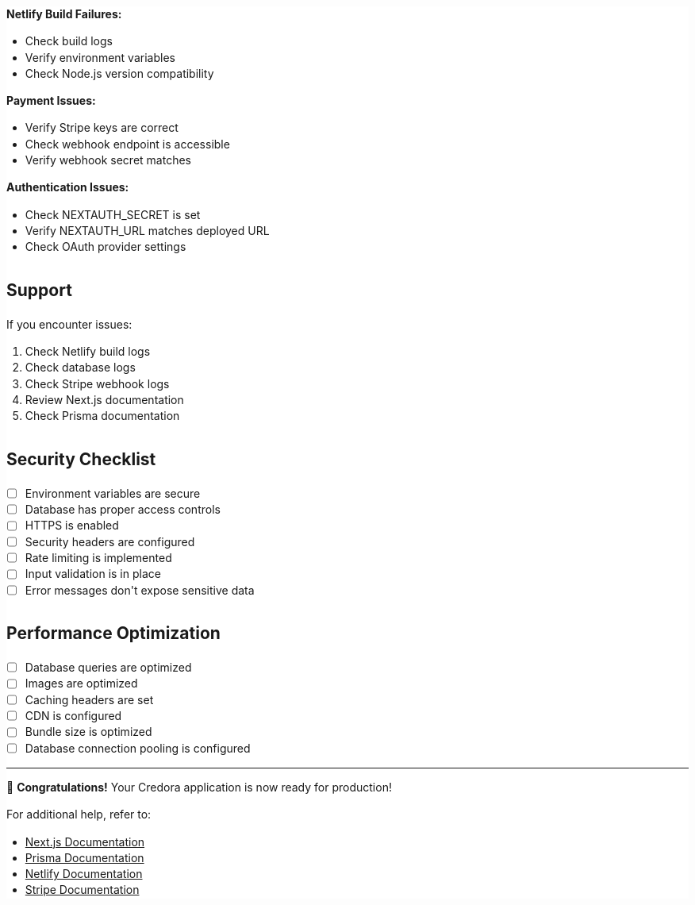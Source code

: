 **Netlify Build Failures:**
- Check build logs
- Verify environment variables
- Check Node.js version compatibility

**Payment Issues:**
- Verify Stripe keys are correct
- Check webhook endpoint is accessible
- Verify webhook secret matches

**Authentication Issues:**
- Check NEXTAUTH_SECRET is set
- Verify NEXTAUTH_URL matches deployed URL
- Check OAuth provider settings

## Support

If you encounter issues:
1. Check Netlify build logs
2. Check database logs
3. Check Stripe webhook logs
4. Review Next.js documentation
5. Check Prisma documentation

## Security Checklist

- [ ] Environment variables are secure
- [ ] Database has proper access controls
- [ ] HTTPS is enabled
- [ ] Security headers are configured
- [ ] Rate limiting is implemented
- [ ] Input validation is in place
- [ ] Error messages don't expose sensitive data

## Performance Optimization

- [ ] Database queries are optimized
- [ ] Images are optimized
- [ ] Caching headers are set
- [ ] CDN is configured
- [ ] Bundle size is optimized
- [ ] Database connection pooling is configured

---

🎉 **Congratulations!** Your Credora application is now ready for production!

For additional help, refer to:
- [Next.js Documentation](https://nextjs.org/docs)
- [Prisma Documentation](https://www.prisma.io/docs)
- [Netlify Documentation](https://docs.netlify.com)
- [Stripe Documentation](https://stripe.com/docs)
